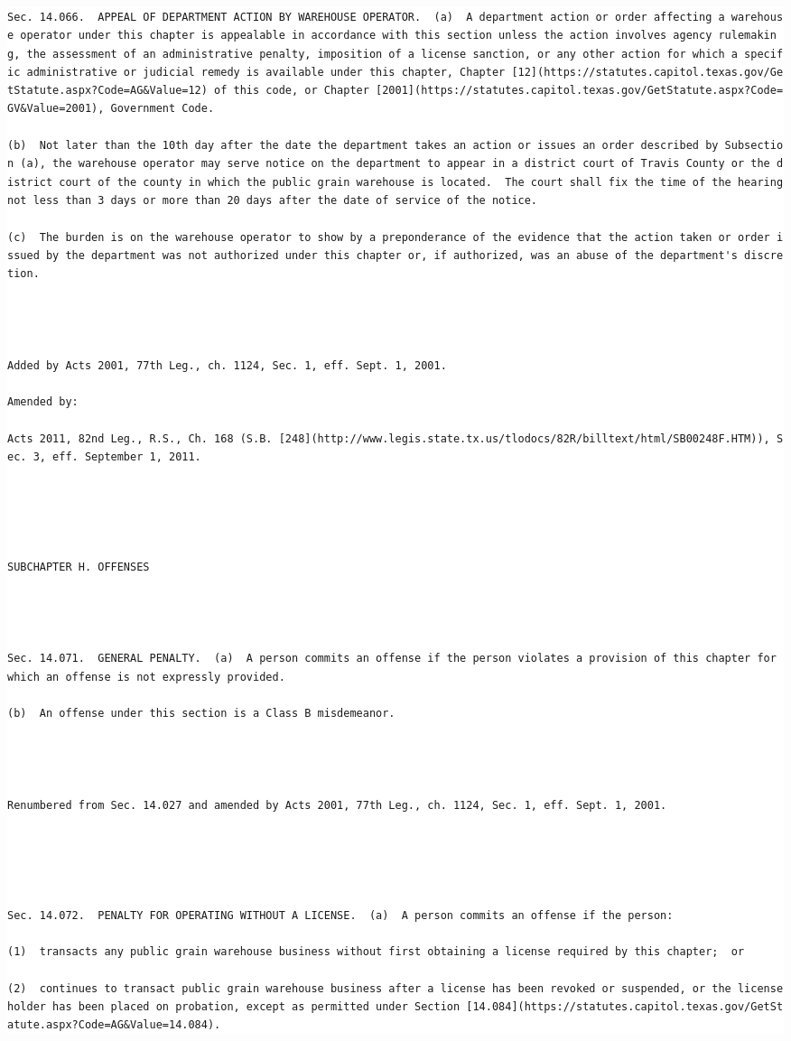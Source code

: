     
    
    
    
    Sec. 14.066.  APPEAL OF DEPARTMENT ACTION BY WAREHOUSE OPERATOR.  (a)  A department action or order affecting a warehouse operator under this chapter is appealable in accordance with this section unless the action involves agency rulemaking, the assessment of an administrative penalty, imposition of a license sanction, or any other action for which a specific administrative or judicial remedy is available under this chapter, Chapter [12](https://statutes.capitol.texas.gov/GetStatute.aspx?Code=AG&Value=12) of this code, or Chapter [2001](https://statutes.capitol.texas.gov/GetStatute.aspx?Code=GV&Value=2001), Government Code.
    
    (b)  Not later than the 10th day after the date the department takes an action or issues an order described by Subsection (a), the warehouse operator may serve notice on the department to appear in a district court of Travis County or the district court of the county in which the public grain warehouse is located.  The court shall fix the time of the hearing not less than 3 days or more than 20 days after the date of service of the notice.
    
    (c)  The burden is on the warehouse operator to show by a preponderance of the evidence that the action taken or order issued by the department was not authorized under this chapter or, if authorized, was an abuse of the department's discretion.
    
    
    
    
    Added by Acts 2001, 77th Leg., ch. 1124, Sec. 1, eff. Sept. 1, 2001.
    
    Amended by: 
    
    Acts 2011, 82nd Leg., R.S., Ch. 168 (S.B. [248](http://www.legis.state.tx.us/tlodocs/82R/billtext/html/SB00248F.HTM)), Sec. 3, eff. September 1, 2011.
    
    
    
    
    
    SUBCHAPTER H. OFFENSES
    
      
    
    
    Sec. 14.071.  GENERAL PENALTY.  (a)  A person commits an offense if the person violates a provision of this chapter for which an offense is not expressly provided.
    
    (b)  An offense under this section is a Class B misdemeanor.
    
    
    
    
    Renumbered from Sec. 14.027 and amended by Acts 2001, 77th Leg., ch. 1124, Sec. 1, eff. Sept. 1, 2001.
    
    
    
    
    
    Sec. 14.072.  PENALTY FOR OPERATING WITHOUT A LICENSE.  (a)  A person commits an offense if the person:
    
    (1)  transacts any public grain warehouse business without first obtaining a license required by this chapter;  or
    
    (2)  continues to transact public grain warehouse business after a license has been revoked or suspended, or the license holder has been placed on probation, except as permitted under Section [14.084](https://statutes.capitol.texas.gov/GetStatute.aspx?Code=AG&Value=14.084).
    